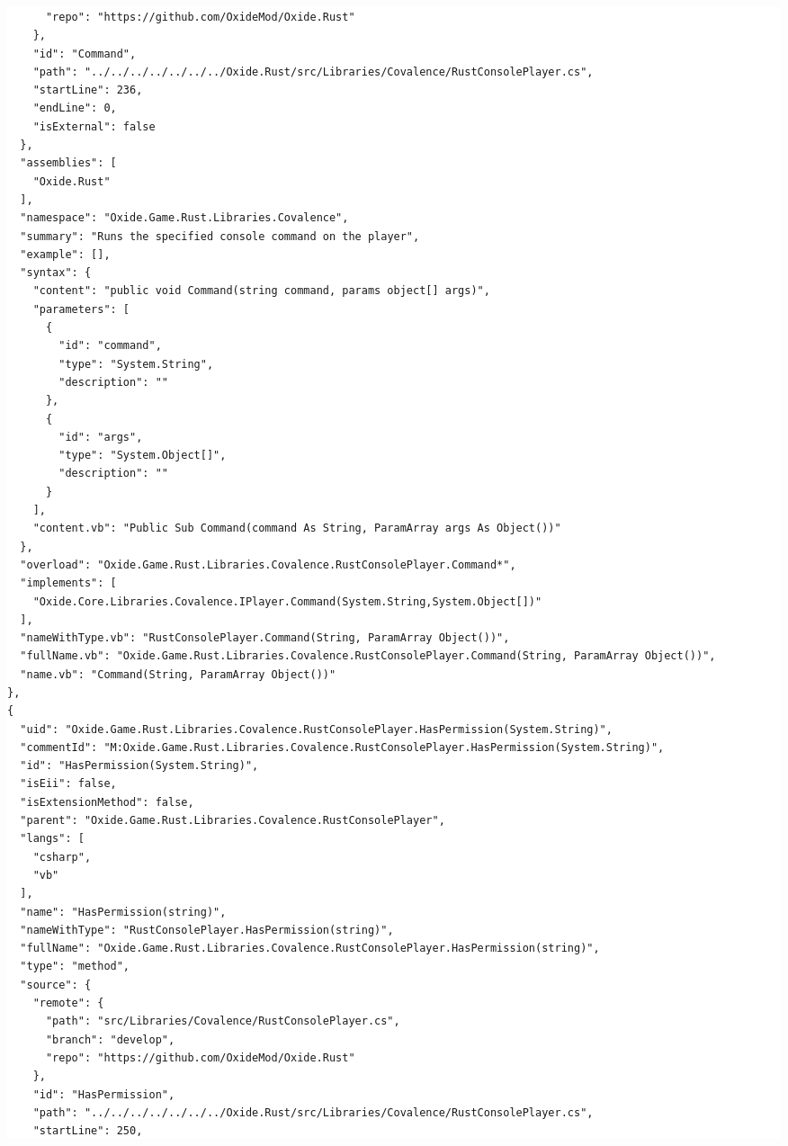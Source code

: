           "repo": "https://github.com/OxideMod/Oxide.Rust"
        },
        "id": "Command",
        "path": "../../../../../../../Oxide.Rust/src/Libraries/Covalence/RustConsolePlayer.cs",
        "startLine": 236,
        "endLine": 0,
        "isExternal": false
      },
      "assemblies": [
        "Oxide.Rust"
      ],
      "namespace": "Oxide.Game.Rust.Libraries.Covalence",
      "summary": "Runs the specified console command on the player",
      "example": [],
      "syntax": {
        "content": "public void Command(string command, params object[] args)",
        "parameters": [
          {
            "id": "command",
            "type": "System.String",
            "description": ""
          },
          {
            "id": "args",
            "type": "System.Object[]",
            "description": ""
          }
        ],
        "content.vb": "Public Sub Command(command As String, ParamArray args As Object())"
      },
      "overload": "Oxide.Game.Rust.Libraries.Covalence.RustConsolePlayer.Command*",
      "implements": [
        "Oxide.Core.Libraries.Covalence.IPlayer.Command(System.String,System.Object[])"
      ],
      "nameWithType.vb": "RustConsolePlayer.Command(String, ParamArray Object())",
      "fullName.vb": "Oxide.Game.Rust.Libraries.Covalence.RustConsolePlayer.Command(String, ParamArray Object())",
      "name.vb": "Command(String, ParamArray Object())"
    },
    {
      "uid": "Oxide.Game.Rust.Libraries.Covalence.RustConsolePlayer.HasPermission(System.String)",
      "commentId": "M:Oxide.Game.Rust.Libraries.Covalence.RustConsolePlayer.HasPermission(System.String)",
      "id": "HasPermission(System.String)",
      "isEii": false,
      "isExtensionMethod": false,
      "parent": "Oxide.Game.Rust.Libraries.Covalence.RustConsolePlayer",
      "langs": [
        "csharp",
        "vb"
      ],
      "name": "HasPermission(string)",
      "nameWithType": "RustConsolePlayer.HasPermission(string)",
      "fullName": "Oxide.Game.Rust.Libraries.Covalence.RustConsolePlayer.HasPermission(string)",
      "type": "method",
      "source": {
        "remote": {
          "path": "src/Libraries/Covalence/RustConsolePlayer.cs",
          "branch": "develop",
          "repo": "https://github.com/OxideMod/Oxide.Rust"
        },
        "id": "HasPermission",
        "path": "../../../../../../../Oxide.Rust/src/Libraries/Covalence/RustConsolePlayer.cs",
        "startLine": 250,